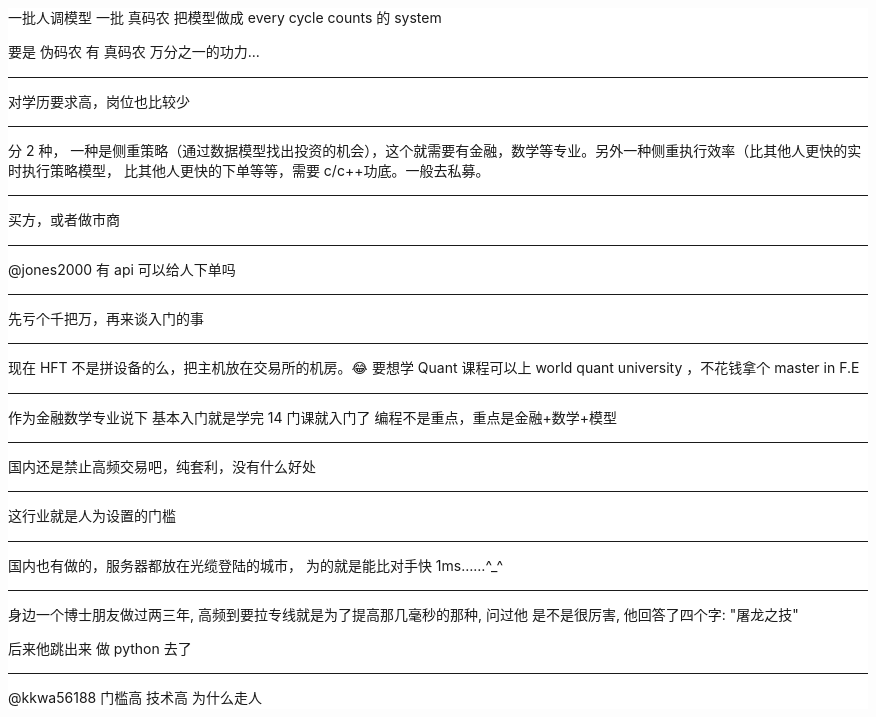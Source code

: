 一批人调模型
一批 真码农 把模型做成 every cycle counts 的 system

要是 伪码农 有 真码农 万分之一的功力...

---------------------------------------------------

对学历要求高，岗位也比较少

---------------------------------------------------

分 2 种， 一种是侧重策略（通过数据模型找出投资的机会），这个就需要有金融，数学等专业。另外一种侧重执行效率（比其他人更快的实时执行策略模型， 比其他人更快的下单等等，需要 c/c++功底。一般去私募。

---------------------------------------------------

买方，或者做市商

---------------------------------------------------

@jones2000 
有 api 可以给人下单吗

---------------------------------------------------

先亏个千把万，再来谈入门的事

---------------------------------------------------

现在 HFT 不是拼设备的么，把主机放在交易所的机房。😂   要想学 Quant 课程可以上 world quant university ，不花钱拿个 master in F.E

---------------------------------------------------

作为金融数学专业说下 基本入门就是学完 14 门课就入门了
编程不是重点，重点是金融+数学+模型

---------------------------------------------------

国内还是禁止高频交易吧，纯套利，没有什么好处

---------------------------------------------------

这行业就是人为设置的门槛

---------------------------------------------------

国内也有做的，服务器都放在光缆登陆的城市，
为的就是能比对手快 1ms……^_^

---------------------------------------------------

身边一个博士朋友做过两三年,  高频到要拉专线就是为了提高那几毫秒的那种,
问过他 是不是很厉害, 
他回答了四个字: "屠龙之技"

后来他跳出来 做 python 去了

---------------------------------------------------

@kkwa56188 
门槛高 技术高 为什么走人
